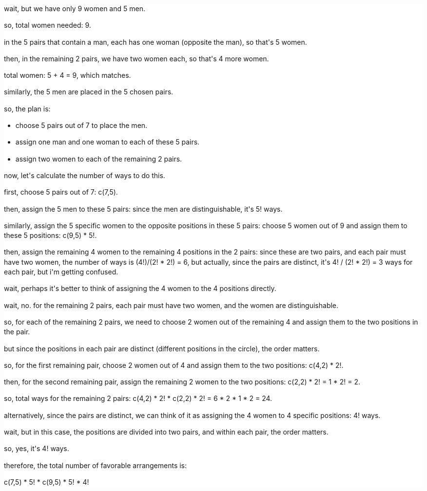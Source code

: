 wait, but we have only 9 women and 5 men.

so, total women needed: 9.

in the 5 pairs that contain a man, each has one woman (opposite the man), so that's 5 women.

then, in the remaining 2 pairs, we have two women each, so that's 4 more women.

total women: 5 + 4 = 9, which matches.

similarly, the 5 men are placed in the 5 chosen pairs.

so, the plan is:

- choose 5 pairs out of 7 to place the men.

- assign one man and one woman to each of these 5 pairs.

- assign two women to each of the remaining 2 pairs.

now, let's calculate the number of ways to do this.

first, choose 5 pairs out of 7: c(7,5).

then, assign the 5 men to these 5 pairs: since the men are distinguishable, it's 5! ways.

similarly, assign the 5 specific women to the opposite positions in these 5 pairs: choose 5 women out of 9 and assign them to these 5 positions: c(9,5) * 5!.

then, assign the remaining 4 women to the remaining 4 positions in the 2 pairs: since these are two pairs, and each pair must have two women, the number of ways is (4!)/(2! * 2!) = 6, but actually, since the pairs are distinct, it's 4! / (2! * 2!) = 3 ways for each pair, but i'm getting confused.

wait, perhaps it's better to think of assigning the 4 women to the 4 positions directly.

wait, no. for the remaining 2 pairs, each pair must have two women, and the women are distinguishable.

so, for each of the remaining 2 pairs, we need to choose 2 women out of the remaining 4 and assign them to the two positions in the pair.

but since the positions in each pair are distinct (different positions in the circle), the order matters.

so, for the first remaining pair, choose 2 women out of 4 and assign them to the two positions: c(4,2) * 2!.

then, for the second remaining pair, assign the remaining 2 women to the two positions: c(2,2) * 2! = 1 * 2! = 2.

so, total ways for the remaining 2 pairs: c(4,2) * 2! * c(2,2) * 2! = 6 * 2 * 1 * 2 = 24.

alternatively, since the pairs are distinct, we can think of it as assigning the 4 women to 4 specific positions: 4! ways.

wait, but in this case, the positions are divided into two pairs, and within each pair, the order matters.

so, yes, it's 4! ways.

therefore, the total number of favorable arrangements is:

c(7,5) * 5! * c(9,5) * 5! * 4!
